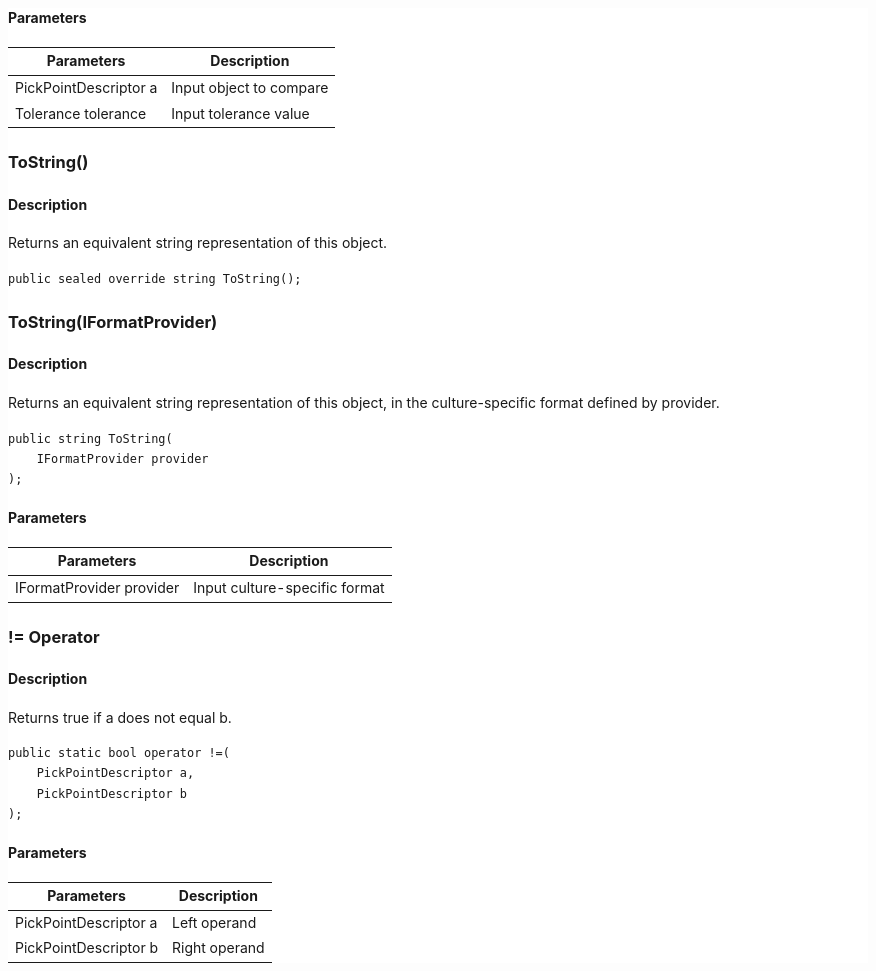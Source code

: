 #### Parameters

| Parameters | Description |
| --- | --- |
| PickPointDescriptor a | Input object to compare |
| Tolerance tolerance | Input tolerance value |

### ToString()

#### Description
Returns an equivalent string representation of this object.
```text
public sealed override string ToString();
```

### ToString(IFormatProvider)

#### Description
Returns an equivalent string representation of this object, in the culture-specific format defined by provider.
```text
public string ToString(
    IFormatProvider provider
);
```

#### Parameters

| Parameters | Description |
| --- | --- |
| IFormatProvider provider | Input culture-specific format |

### != Operator

#### Description
Returns true if a does not equal b.
```text
public static bool operator !=(
    PickPointDescriptor a, 
    PickPointDescriptor b
);
```

#### Parameters

| Parameters | Description |
| --- | --- |
| PickPointDescriptor a | Left operand |
| PickPointDescriptor b | Right operand |

